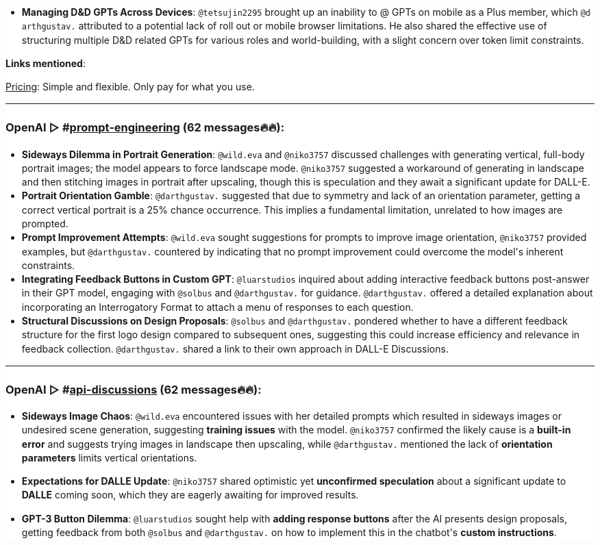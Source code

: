 - **Managing D&D GPTs Across Devices**: `@tetsujin2295` brought up an inability to @ GPTs on mobile as a Plus member, which `@darthgustav.` attributed to a potential lack of roll out or mobile browser limitations. He also shared the effective use of structuring multiple D&D related GPTs for various roles and world-building, with a slight concern over token limit constraints.

**Links mentioned**:

[Pricing](https://openai.com/pricing): Simple and flexible. Only pay for what you use.

  

---


### OpenAI ▷ #[prompt-engineering](https://discord.com/channels/974519864045756446/1046317269069864970/1202245700164001822) (62 messages🔥🔥): 

- **Sideways Dilemma in Portrait Generation**: `@wild.eva` and `@niko3757` discussed challenges with generating vertical, full-body portrait images; the model appears to force landscape mode. `@niko3757` suggested a workaround of generating in landscape and then stitching images in portrait after upscaling, though this is speculation and they await a significant update for DALL-E.
- **Portrait Orientation Gamble**: `@darthgustav.` suggested that due to symmetry and lack of an orientation parameter, getting a correct vertical portrait is a 25% chance occurrence. This implies a fundamental limitation, unrelated to how images are prompted.
- **Prompt Improvement Attempts**: `@wild.eva` sought suggestions for prompts to improve image orientation, `@niko3757` provided examples, but `@darthgustav.` countered by indicating that no prompt improvement could overcome the model's inherent constraints.
- **Integrating Feedback Buttons in Custom GPT**: `@luarstudios` inquired about adding interactive feedback buttons post-answer in their GPT model, engaging with `@solbus` and `@darthgustav.` for guidance. `@darthgustav.` offered a detailed explanation about incorporating an Interrogatory Format to attach a menu of responses to each question.
- **Structural Discussions on Design Proposals**: `@solbus` and `@darthgustav.` pondered whether to have a different feedback structure for the first logo design compared to subsequent ones, suggesting this could increase efficiency and relevance in feedback collection. `@darthgustav.` shared a link to their own approach in DALL-E Discussions.
  

---


### OpenAI ▷ #[api-discussions](https://discord.com/channels/974519864045756446/1046317269069864970/1202245700164001822) (62 messages🔥🔥): 

- **Sideways Image Chaos**: `@wild.eva` encountered issues with her detailed prompts which resulted in sideways images or undesired scene generation, suggesting **training issues** with the model. `@niko3757` confirmed the likely cause is a **built-in error** and suggests trying images in landscape then upscaling, while `@darthgustav.` mentioned the lack of **orientation parameters** limits vertical orientations.
  
- **Expectations for DALLE Update**: `@niko3757` shared optimistic yet **unconfirmed speculation** about a significant update to **DALLE** coming soon, which they are eagerly awaiting for improved results.
  
- **GPT-3 Button Dilemma**: `@luarstudios` sought help with **adding response buttons** after the AI presents design proposals, getting feedback from both `@solbus` and `@darthgustav.` on how to implement this in the chatbot's **custom instructions**.
  